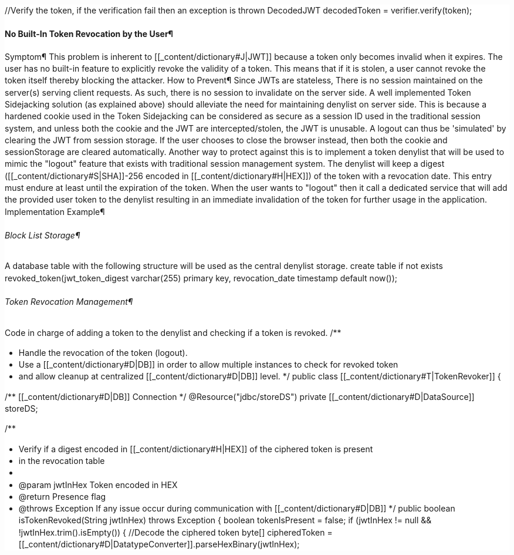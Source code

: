 //Verify the token, if the verification fail then an exception is thrown
DecodedJWT decodedToken = verifier.verify(token);

#### No Built-In Token Revocation by the User¶
Symptom¶
This problem is inherent to [[_content/dictionary#J|JWT]] because a token only becomes invalid when it expires. The user has no built-in feature to explicitly revoke the validity of a token. This means that if it is stolen, a user cannot revoke the token itself thereby blocking the attacker.
How to Prevent¶
Since JWTs are stateless, There is no session maintained on the server(s) serving client requests. As such, there is no session to invalidate on the server side. A well implemented Token Sidejacking solution (as explained above) should alleviate the need for maintaining denylist on server side. This is because a hardened cookie used in the Token Sidejacking can be considered as secure as a session ID used in the traditional session system, and unless both the cookie and the JWT are intercepted/stolen, the JWT is unusable. A logout can thus be 'simulated' by clearing the JWT from session storage. If the user chooses to close the browser instead, then both the cookie and sessionStorage are cleared automatically.
Another way to protect against this is to implement a token denylist that will be used to mimic the "logout" feature that exists with traditional session management system.
The denylist will keep a digest ([[_content/dictionary#S|SHA]]-256 encoded in [[_content/dictionary#H|HEX]]) of the token with a revocation date. This entry must endure at least until the expiration of the token.
When the user wants to "logout" then it call a dedicated service that will add the provided user token to the denylist resulting in an immediate invalidation of the token for further usage in the application.
Implementation Example¶
###### Block List Storage¶
A database table with the following structure will be used as the central denylist storage.
create table if not exists revoked_token(jwt_token_digest varchar(255) primary key,
revocation_date timestamp default now());

###### Token Revocation Management¶
Code in charge of adding a token to the denylist and checking if a token is revoked.
/**
* Handle the revocation of the token (logout).
* Use a [[_content/dictionary#D|DB]] in order to allow multiple instances to check for revoked token
* and allow cleanup at centralized [[_content/dictionary#D|DB]] level.
*/
public class [[_content/dictionary#T|TokenRevoker]] {

 /** [[_content/dictionary#D|DB]] Connection */
 @Resource("jdbc/storeDS")
 private [[_content/dictionary#D|DataSource]] storeDS;

 /**
  * Verify if a digest encoded in [[_content/dictionary#H|HEX]] of the ciphered token is present
  * in the revocation table
  *
  * @param jwtInHex Token encoded in HEX
  * @return Presence flag
  * @throws Exception If any issue occur during communication with [[_content/dictionary#D|DB]]
  */
 public boolean isTokenRevoked(String jwtInHex) throws Exception {
     boolean tokenIsPresent = false;
     if (jwtInHex != null && !jwtInHex.trim().isEmpty()) {
         //Decode the ciphered token
         byte[] cipheredToken = [[_content/dictionary#D|DatatypeConverter]].parseHexBinary(jwtInHex);

